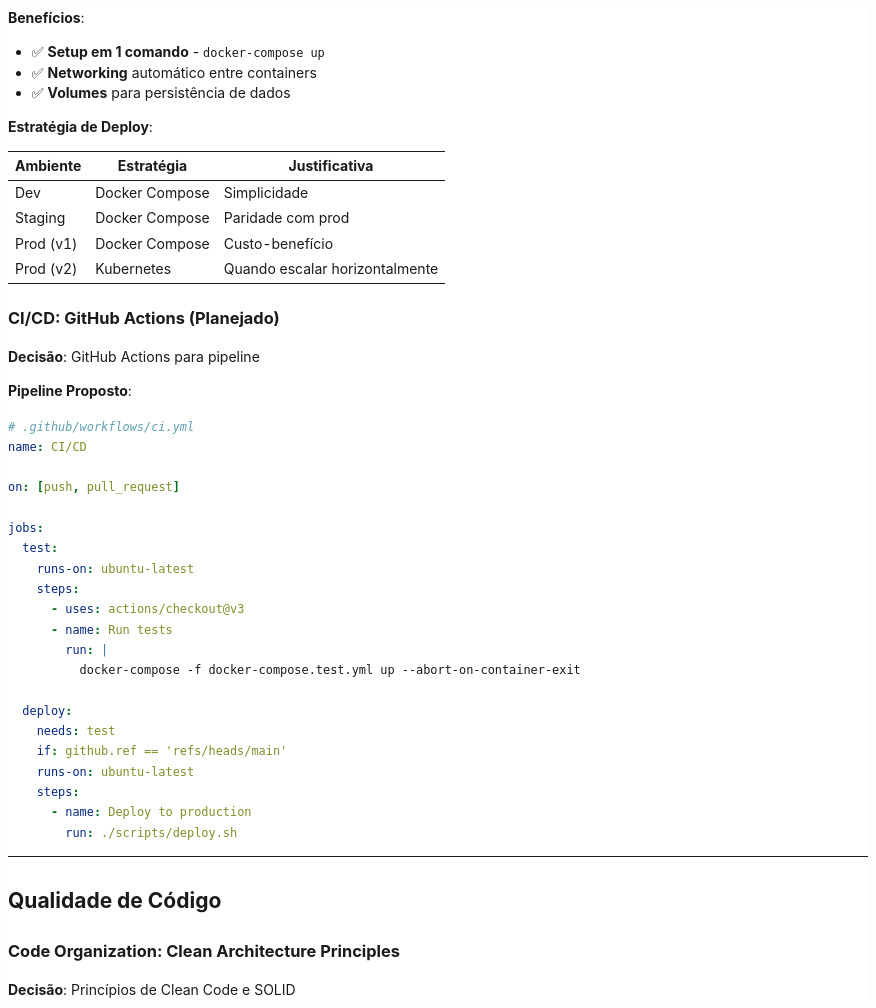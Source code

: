 **Benefícios**:
- ✅ **Setup em 1 comando** - `docker-compose up`
- ✅ **Networking** automático entre containers
- ✅ **Volumes** para persistência de dados

**Estratégia de Deploy**:

| Ambiente | Estratégia | Justificativa |
|----------|-----------|---------------|
| Dev | Docker Compose | Simplicidade |
| Staging | Docker Compose | Paridade com prod |
| Prod (v1) | Docker Compose | Custo-benefício |
| Prod (v2) | Kubernetes | Quando escalar horizontalmente |

### CI/CD: GitHub Actions (Planejado)

**Decisão**: GitHub Actions para pipeline

**Pipeline Proposto**:
```yaml
# .github/workflows/ci.yml
name: CI/CD

on: [push, pull_request]

jobs:
  test:
    runs-on: ubuntu-latest
    steps:
      - uses: actions/checkout@v3
      - name: Run tests
        run: |
          docker-compose -f docker-compose.test.yml up --abort-on-container-exit
      
  deploy:
    needs: test
    if: github.ref == 'refs/heads/main'
    runs-on: ubuntu-latest
    steps:
      - name: Deploy to production
        run: ./scripts/deploy.sh
```

---

## Qualidade de Código

### Code Organization: Clean Architecture Principles

**Decisão**: Princípios de Clean Code e SOLID
